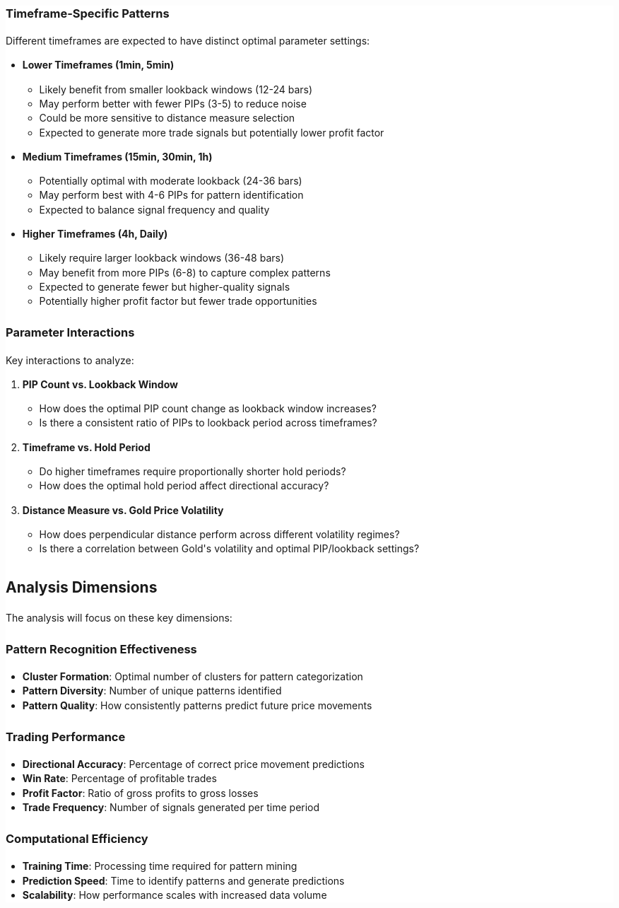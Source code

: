 ### Timeframe-Specific Patterns

Different timeframes are expected to have distinct optimal parameter settings:

- **Lower Timeframes (1min, 5min)**
  - Likely benefit from smaller lookback windows (12-24 bars)
  - May perform better with fewer PIPs (3-5) to reduce noise
  - Could be more sensitive to distance measure selection
  - Expected to generate more trade signals but potentially lower profit factor

- **Medium Timeframes (15min, 30min, 1h)**
  - Potentially optimal with moderate lookback (24-36 bars)
  - May perform best with 4-6 PIPs for pattern identification
  - Expected to balance signal frequency and quality

- **Higher Timeframes (4h, Daily)**
  - Likely require larger lookback windows (36-48 bars)
  - May benefit from more PIPs (6-8) to capture complex patterns
  - Expected to generate fewer but higher-quality signals
  - Potentially higher profit factor but fewer trade opportunities

### Parameter Interactions

Key interactions to analyze:

1. **PIP Count vs. Lookback Window**
   - How does the optimal PIP count change as lookback window increases?
   - Is there a consistent ratio of PIPs to lookback period across timeframes?

2. **Timeframe vs. Hold Period**
   - Do higher timeframes require proportionally shorter hold periods?
   - How does the optimal hold period affect directional accuracy?

3. **Distance Measure vs. Gold Price Volatility**
   - How does perpendicular distance perform across different volatility regimes?
   - Is there a correlation between Gold's volatility and optimal PIP/lookback settings?

## Analysis Dimensions

The analysis will focus on these key dimensions:

### Pattern Recognition Effectiveness
- **Cluster Formation**: Optimal number of clusters for pattern categorization
- **Pattern Diversity**: Number of unique patterns identified
- **Pattern Quality**: How consistently patterns predict future price movements

### Trading Performance
- **Directional Accuracy**: Percentage of correct price movement predictions
- **Win Rate**: Percentage of profitable trades
- **Profit Factor**: Ratio of gross profits to gross losses
- **Trade Frequency**: Number of signals generated per time period

### Computational Efficiency
- **Training Time**: Processing time required for pattern mining
- **Prediction Speed**: Time to identify patterns and generate predictions
- **Scalability**: How performance scales with increased data volume
